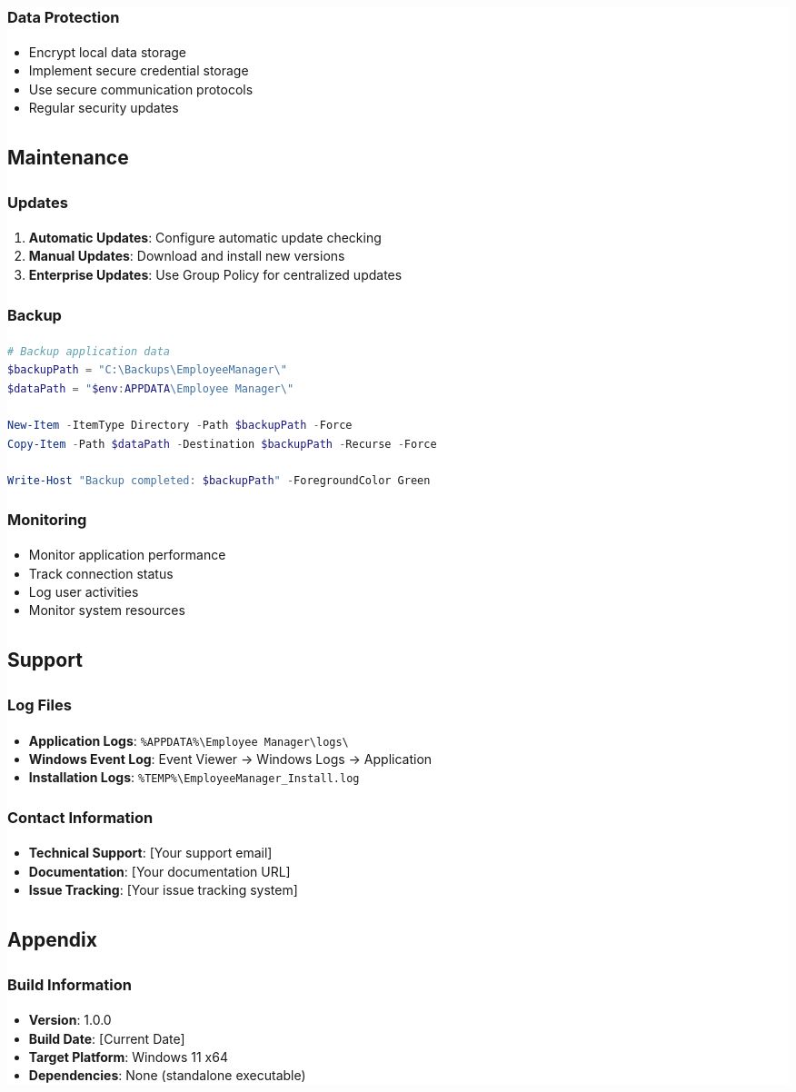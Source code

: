 ### Data Protection
- Encrypt local data storage
- Implement secure credential storage
- Use secure communication protocols
- Regular security updates

## Maintenance

### Updates
1. **Automatic Updates**: Configure automatic update checking
2. **Manual Updates**: Download and install new versions
3. **Enterprise Updates**: Use Group Policy for centralized updates

### Backup
```powershell
# Backup application data
$backupPath = "C:\Backups\EmployeeManager\"
$dataPath = "$env:APPDATA\Employee Manager\"

New-Item -ItemType Directory -Path $backupPath -Force
Copy-Item -Path $dataPath -Destination $backupPath -Recurse -Force

Write-Host "Backup completed: $backupPath" -ForegroundColor Green
```

### Monitoring
- Monitor application performance
- Track connection status
- Log user activities
- Monitor system resources

## Support

### Log Files
- **Application Logs**: `%APPDATA%\Employee Manager\logs\`
- **Windows Event Log**: Event Viewer → Windows Logs → Application
- **Installation Logs**: `%TEMP%\EmployeeManager_Install.log`

### Contact Information
- **Technical Support**: [Your support email]
- **Documentation**: [Your documentation URL]
- **Issue Tracking**: [Your issue tracking system]

## Appendix

### Build Information
- **Version**: 1.0.0
- **Build Date**: [Current Date]
- **Target Platform**: Windows 11 x64
- **Dependencies**: None (standalone executable)
